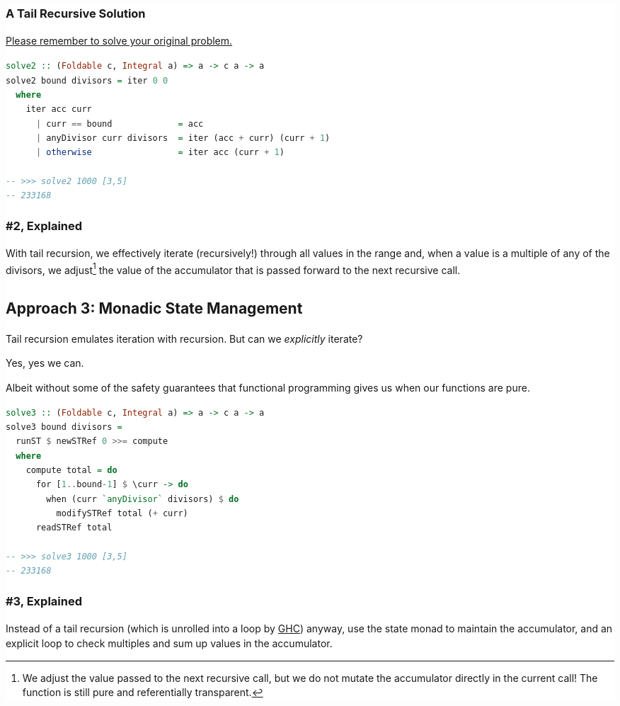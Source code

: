 ### A Tail Recursive Solution

[Please remember to solve your original problem.](https://www.youtube.com/watch?v=XKu_SEDAykw)

```haskell
solve2 :: (Foldable c, Integral a) => a -> c a -> a
solve2 bound divisors = iter 0 0
  where
    iter acc curr
      | curr == bound             = acc
      | anyDivisor curr divisors  = iter (acc + curr) (curr + 1)
      | otherwise                 = iter acc (curr + 1)

-- >>> solve2 1000 [3,5]
-- 233168
```

### #2, Explained

With tail recursion, we effectively iterate (recursively!) through all values in the range
and, when a value is a multiple of any of the divisors, we adjust[^1] the value of the accumulator
that is passed forward to the next recursive call.

[^1]: We adjust the value passed to the next recursive call, but we do not
      mutate the accumulator directly in the current call! The function
      is still pure and referentially transparent.

## Approach 3: Monadic State Management

Tail recursion emulates iteration with recursion.
But can we _explicitly_ iterate?

Yes, yes we can.

Albeit without some of the safety guarantees that functional
programming gives us when our functions are pure.

```haskell
solve3 :: (Foldable c, Integral a) => a -> c a -> a
solve3 bound divisors =
  runST $ newSTRef 0 >>= compute
  where
    compute total = do
      for [1..bound-1] $ \curr -> do
        when (curr `anyDivisor` divisors) $ do
          modifySTRef total (+ curr)
      readSTRef total

-- >>> solve3 1000 [3,5]
-- 233168
```

### #3, Explained

Instead of a tail recursion (which is unrolled into a loop by [GHC](https://www.haskell.org/ghc/)) anyway,
use the state monad to maintain the accumulator, and an explicit loop to check multiples
and sum up values in the accumulator.
